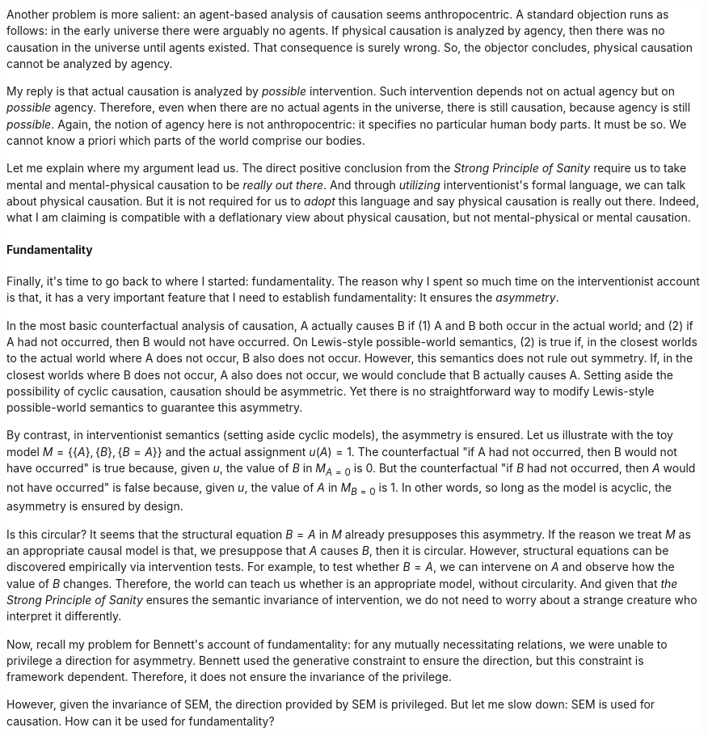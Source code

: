 Another problem is more salient: an agent-based analysis of causation seems anthropocentric. A standard objection runs as follows: in the early universe there were arguably no agents. If physical causation is analyzed by agency, then there was no causation in the universe until agents existed. That consequence is surely wrong. So, the objector concludes, physical causation cannot be analyzed by agency.

My reply is that actual causation is analyzed by *possible* intervention. Such intervention depends not on actual agency but on *possible* agency. Therefore, even when there are no actual agents in the universe, there is still causation, because agency is still *possible*. Again, the notion of agency here is not anthropocentric: it specifies no particular human body parts. It must be so. We cannot know a priori which parts of the world comprise our bodies.

Let me explain where my argument lead us. The direct positive conclusion from the *Strong Principle of Sanity* require us to take mental and mental-physical causation to be *really out there*. And through *utilizing* interventionist's formal language, we can talk about physical causation. But it is not required for us to *adopt* this language and say physical causation is really out there. Indeed, what I am claiming is compatible with a deflationary view about physical causation, but not mental-physical or mental causation.

#### Fundamentality

Finally, it's time to go back to where I started: fundamentality. The reason why I spent so much time on the interventionist account is that, it has a very important feature that I need to establish fundamentality: It ensures the *asymmetry*. 

In the most basic counterfactual analysis of causation, A actually causes B if (1) A and B both occur in the actual world; and (2) if A had not occurred, then B would not have occurred. On Lewis-style possible-world semantics, (2) is true if, in the closest worlds to the actual world where A does not occur, B also does not occur. However, this semantics does not rule out symmetry. If, in the closest worlds where B does not occur, A also does not occur, we would conclude that B actually causes A. Setting aside the possibility of cyclic causation, causation should be asymmetric. Yet there is no straightforward way to modify Lewis-style possible-world semantics to guarantee this asymmetry.

By contrast, in interventionist semantics (setting aside cyclic models), the asymmetry is ensured. Let us illustrate with the toy model $M = \{\{A\}, \{B\}, \{B = A\}\}$ and the actual assignment $u(A) = 1$. The counterfactual "if A had not occurred, then B would not have occurred" is true because, given $u$, the value of $B$ in $M_{A=0}$ is 0. But the counterfactual "if $B$ had not occurred, then $A$ would not have occurred" is false because, given $u$, the value of $A$ in $M_{B=0}$ is 1. In other words, so long as the model is acyclic, the asymmetry is ensured by design.

Is this circular? It seems that the structural equation $B = A$ in $M$ already presupposes this asymmetry. If the reason we treat $M$ as an appropriate causal model is that, we presuppose that $A$ causes $B$, then it is circular. However, structural equations can be discovered empirically via intervention tests. For example, to test whether $B = A$, we can intervene on $A$ and observe how the value of $B$ changes. Therefore, the world can teach us whether is an appropriate model, without circularity. And given that *the Strong Principle of Sanity* ensures the semantic invariance of intervention, we do not need to worry about a strange creature who interpret it differently.

Now, recall my problem for Bennett's account of fundamentality: for any mutually necessitating relations, we were unable to privilege a direction for asymmetry. Bennett used the generative constraint to ensure the direction, but this constraint is framework dependent. Therefore, it does not ensure the invariance of the privilege.

However, given the invariance of SEM, the direction provided by SEM is privileged. But let me slow down: SEM is used for causation. How can it be used for fundamentality?
